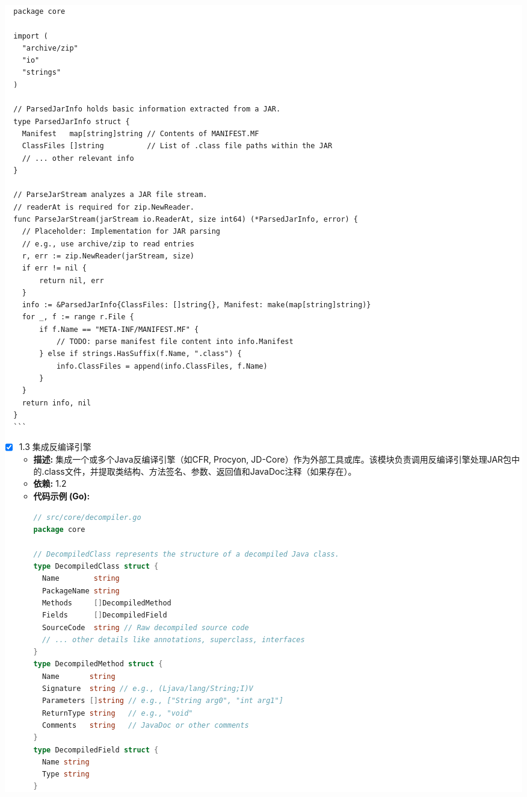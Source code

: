       package core

      import (
      	"archive/zip"
      	"io"
        "strings"
      )

      // ParsedJarInfo holds basic information extracted from a JAR.
      type ParsedJarInfo struct {
      	Manifest   map[string]string // Contents of MANIFEST.MF
      	ClassFiles []string          // List of .class file paths within the JAR
      	// ... other relevant info
      }

      // ParseJarStream analyzes a JAR file stream.
      // readerAt is required for zip.NewReader.
      func ParseJarStream(jarStream io.ReaderAt, size int64) (*ParsedJarInfo, error) {
      	// Placeholder: Implementation for JAR parsing
      	// e.g., use archive/zip to read entries
      	r, err := zip.NewReader(jarStream, size)
      	if err != nil {
      		return nil, err
      	}
      	info := &ParsedJarInfo{ClassFiles: []string{}, Manifest: make(map[string]string)}
      	for _, f := range r.File {
      		if f.Name == "META-INF/MANIFEST.MF" {
      			// TODO: parse manifest file content into info.Manifest
      		} else if strings.HasSuffix(f.Name, ".class") {
      			info.ClassFiles = append(info.ClassFiles, f.Name)
      		}
      	}
      	return info, nil
      }
      ```
  - [x] 1.3 集成反编译引擎
    - **描述:** 集成一个或多个Java反编译引擎（如CFR, Procyon, JD-Core）作为外部工具或库。该模块负责调用反编译引擎处理JAR包中的.class文件，并提取类结构、方法签名、参数、返回值和JavaDoc注释（如果存在）。
    - **依赖:** 1.2
    - **代码示例 (Go):**
      ```go
      // src/core/decompiler.go
      package core

      // DecompiledClass represents the structure of a decompiled Java class.
      type DecompiledClass struct {
      	Name        string
      	PackageName string
      	Methods     []DecompiledMethod
      	Fields      []DecompiledField
      	SourceCode  string // Raw decompiled source code
      	// ... other details like annotations, superclass, interfaces
      }
      type DecompiledMethod struct {
      	Name       string
      	Signature  string // e.g., (Ljava/lang/String;I)V
      	Parameters []string // e.g., ["String arg0", "int arg1"]
      	ReturnType string   // e.g., "void"
      	Comments   string   // JavaDoc or other comments
      }
      type DecompiledField struct {
      	Name string
      	Type string
      }
